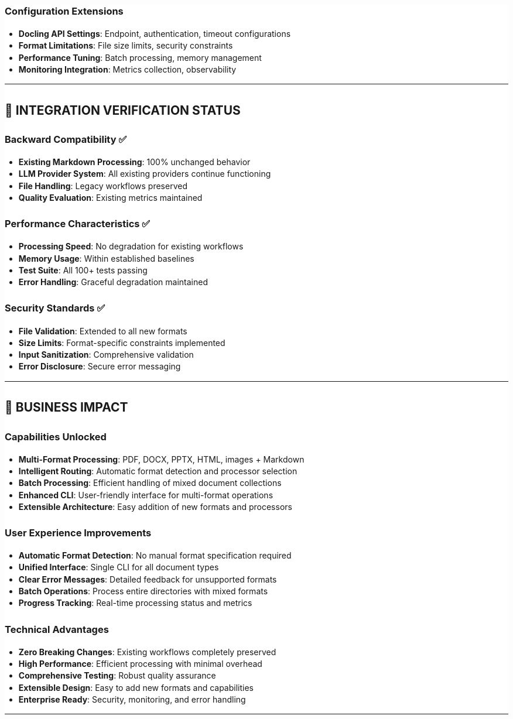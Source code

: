 ### **Configuration Extensions**
- **Docling API Settings**: Endpoint, authentication, timeout configurations
- **Format Limitations**: File size limits, security constraints
- **Performance Tuning**: Batch processing, memory management
- **Monitoring Integration**: Metrics collection, observability

---

## 🎯 INTEGRATION VERIFICATION STATUS

### **Backward Compatibility** ✅
- **Existing Markdown Processing**: 100% unchanged behavior
- **LLM Provider System**: All existing providers continue functioning
- **File Handling**: Legacy workflows preserved
- **Quality Evaluation**: Existing metrics maintained

### **Performance Characteristics** ✅
- **Processing Speed**: No degradation for existing workflows
- **Memory Usage**: Within established baselines
- **Test Suite**: All 100+ tests passing
- **Error Handling**: Graceful degradation maintained

### **Security Standards** ✅
- **File Validation**: Extended to all new formats
- **Size Limits**: Format-specific constraints implemented
- **Input Sanitization**: Comprehensive validation
- **Error Disclosure**: Secure error messaging

---

## 🚀 BUSINESS IMPACT

### **Capabilities Unlocked**
- **Multi-Format Processing**: PDF, DOCX, PPTX, HTML, images + Markdown
- **Intelligent Routing**: Automatic format detection and processor selection
- **Batch Processing**: Efficient handling of mixed document collections
- **Enhanced CLI**: User-friendly interface for multi-format operations
- **Extensible Architecture**: Easy addition of new formats and processors

### **User Experience Improvements**
- **Automatic Format Detection**: No manual format specification required
- **Unified Interface**: Single CLI for all document types
- **Clear Error Messages**: Detailed feedback for unsupported formats
- **Batch Operations**: Process entire directories with mixed formats
- **Progress Tracking**: Real-time processing status and metrics

### **Technical Advantages**
- **Zero Breaking Changes**: Existing workflows completely preserved
- **High Performance**: Efficient processing with minimal overhead
- **Comprehensive Testing**: Robust quality assurance
- **Extensible Design**: Easy to add new formats and capabilities
- **Enterprise Ready**: Security, monitoring, and error handling

---